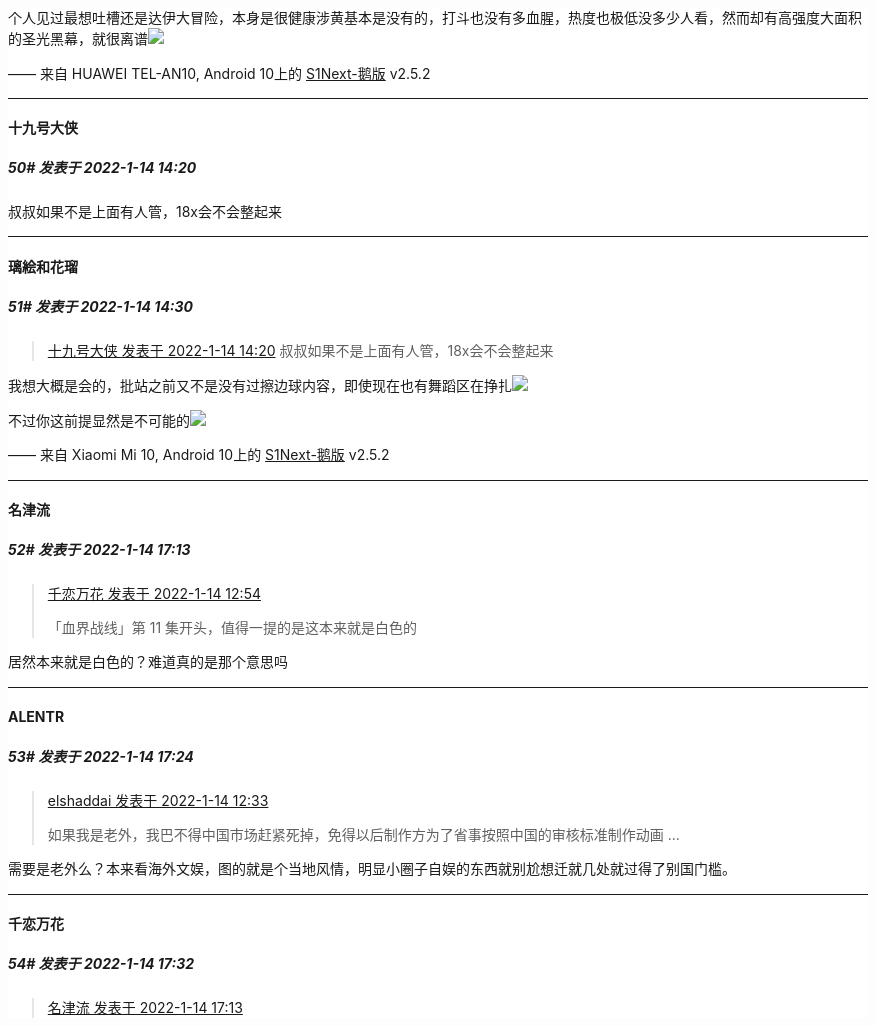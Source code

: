 个人见过最想吐槽还是达伊大冒险，本身是很健康涉黄基本是没有的，打斗也没有多血腥，热度也极低没多少人看，然而却有高强度大面积的圣光黑幕，就很离谱<img src="https://static.saraba1st.com/image/smiley/face2017/015.png" referrerpolicy="no-referrer">

—— 来自 HUAWEI TEL-AN10, Android 10上的 [S1Next-鹅版](https://github.com/ykrank/S1-Next/releases) v2.5.2

*****

####  十九号大侠  
##### 50#       发表于 2022-1-14 14:20

叔叔如果不是上面有人管，18x会不会整起来

*****

####  璃絵和花瑠  
##### 51#       发表于 2022-1-14 14:30

<blockquote><a href="httphttps://bbs.saraba1st.com/2b/forum.php?mod=redirect&amp;goto=findpost&amp;pid=54287852&amp;ptid=2047298" target="_blank">十九号大侠 发表于 2022-1-14 14:20</a>
叔叔如果不是上面有人管，18x会不会整起来</blockquote>
我想大概是会的，批站之前又不是没有过擦边球内容，即使现在也有舞蹈区在挣扎<img src="https://static.saraba1st.com/image/smiley/face2017/009.gif" referrerpolicy="no-referrer">

不过你这前提显然是不可能的<img src="https://static.saraba1st.com/image/smiley/face2017/009.gif" referrerpolicy="no-referrer">

—— 来自 Xiaomi Mi 10, Android 10上的 [S1Next-鹅版](https://github.com/ykrank/S1-Next/releases) v2.5.2

*****

####  名津流  
##### 52#       发表于 2022-1-14 17:13

<blockquote><a href="httphttps://bbs.saraba1st.com/2b/forum.php?mod=redirect&amp;goto=findpost&amp;pid=54286178&amp;ptid=2047298" target="_blank">千恋万花 发表于 2022-1-14 12:54</a>

「血界战线」第 11 集开头，值得一提的是这本来就是白色的</blockquote>
居然本来就是白色的？难道真的是那个意思吗

*****

####  ALENTR  
##### 53#       发表于 2022-1-14 17:24

<blockquote><a href="httphttps://bbs.saraba1st.com/2b/forum.php?mod=redirect&amp;goto=findpost&amp;pid=54285810&amp;ptid=2047298" target="_blank">elshaddai 发表于 2022-1-14 12:33</a>

如果我是老外，我巴不得中国市场赶紧死掉，免得以后制作方为了省事按照中国的审核标准制作动画 ...</blockquote>
需要是老外么？本来看海外文娱，图的就是个当地风情，明显小圈子自娱的东西就别尬想迁就几处就过得了别国门槛。

*****

####  千恋万花  
##### 54#       发表于 2022-1-14 17:32

<blockquote><a href="httphttps://bbs.saraba1st.com/2b/forum.php?mod=redirect&amp;goto=findpost&amp;pid=54290488&amp;ptid=2047298" target="_blank">名津流 发表于 2022-1-14 17:13</a>
